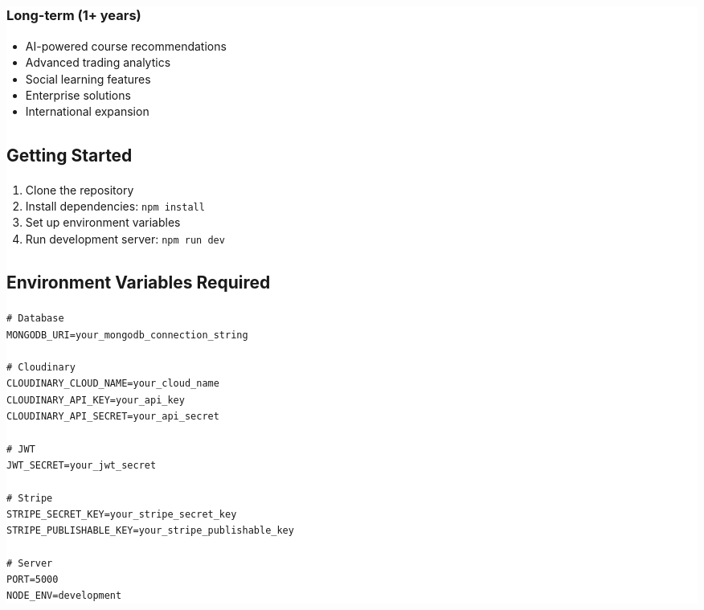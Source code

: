 ### Long-term (1+ years)
- AI-powered course recommendations
- Advanced trading analytics
- Social learning features
- Enterprise solutions
- International expansion

## Getting Started

1. Clone the repository
2. Install dependencies: `npm install`
3. Set up environment variables
4. Run development server: `npm run dev`

## Environment Variables Required

```env
# Database
MONGODB_URI=your_mongodb_connection_string

# Cloudinary
CLOUDINARY_CLOUD_NAME=your_cloud_name
CLOUDINARY_API_KEY=your_api_key
CLOUDINARY_API_SECRET=your_api_secret

# JWT
JWT_SECRET=your_jwt_secret

# Stripe
STRIPE_SECRET_KEY=your_stripe_secret_key
STRIPE_PUBLISHABLE_KEY=your_stripe_publishable_key

# Server
PORT=5000
NODE_ENV=development
```
